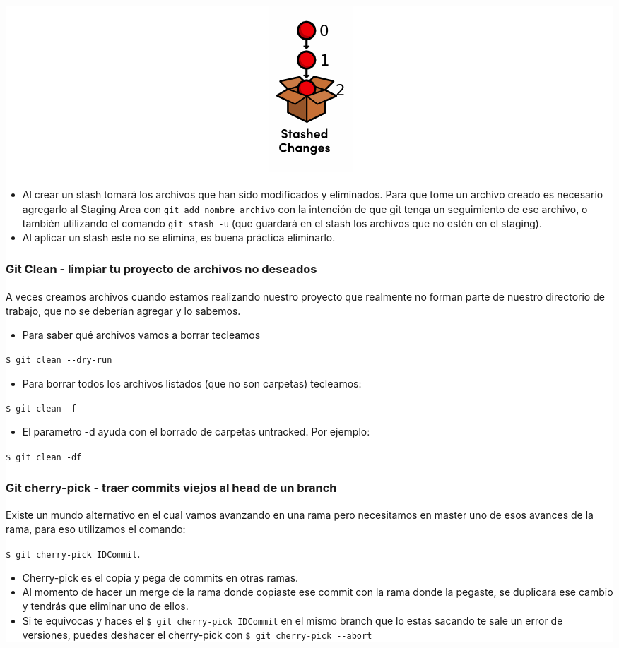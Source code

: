 <div align="center"> 
  <img src="readme_img/git-stash-stack.png" width="">
</div>

- Al crear un stash tomará los archivos que han sido modificados y eliminados. Para que tome un archivo creado es necesario agregarlo al Staging Area con `git add nombre_archivo` con la intención de que git tenga un seguimiento de ese archivo, o también utilizando el comando `git stash -u` (que guardará en el stash los archivos que no estén en el staging).
- Al aplicar un stash este no se elimina, es buena práctica eliminarlo.

### Git Clean - limpiar tu proyecto de archivos no deseados

A veces creamos archivos cuando estamos realizando nuestro proyecto que realmente no forman parte de nuestro directorio de trabajo, que no se deberían agregar y lo sabemos.

- Para saber qué archivos vamos a borrar tecleamos

`$ git clean --dry-run`

- Para borrar todos los archivos listados (que no son carpetas) tecleamos:

`$ git clean -f`

- El parametro -d ayuda con el borrado de carpetas untracked. Por ejemplo: 

`$ git clean -df`

### Git cherry-pick - traer commits viejos al head de un branch

Existe un mundo alternativo en el cual vamos avanzando en una rama pero necesitamos en master uno de esos avances de la rama, para eso utilizamos el comando:

`$ git cherry-pick IDCommit`.

- Cherry-pick es el copia y pega de commits en otras ramas. 
- Al momento de hacer un merge de la rama donde copiaste ese commit con la rama donde la pegaste, se duplicara ese cambio y tendrás que eliminar uno de ellos.
- Si te equivocas y haces el `$ git cherry-pick IDCommit` en el mismo branch que lo estas sacando te sale un error de versiones, puedes deshacer el cherry-pick con `$ git cherry-pick --abort`

<div align="center"> 